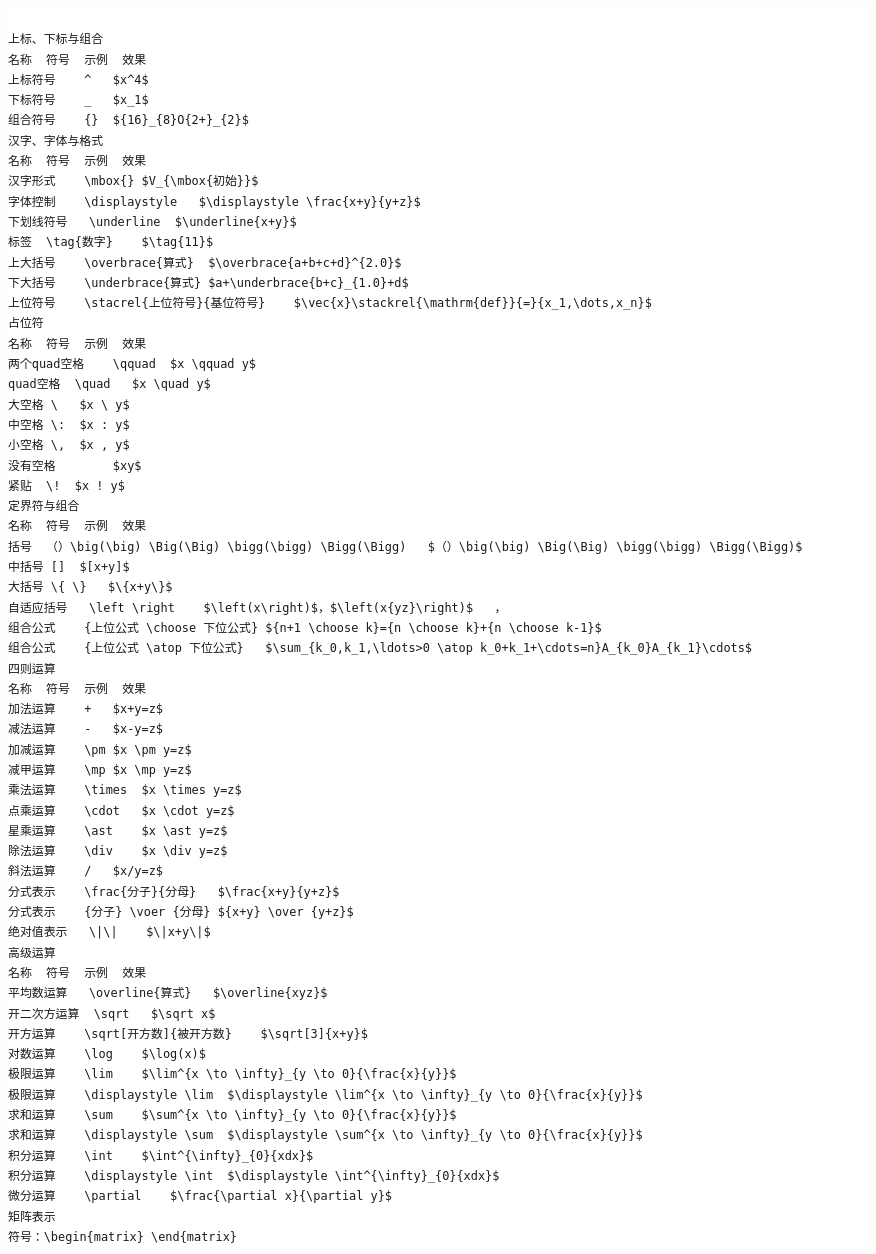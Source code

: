 ```"

上标、下标与组合
名称	符号	示例	效果
上标符号	^	$x^4$	
下标符号	_	$x_1$	
组合符号	{}	${16}_{8}O{2+}_{2}$	
汉字、字体与格式
名称	符号	示例	效果
汉字形式	\mbox{}	$V_{\mbox{初始}}$	
字体控制	\displaystyle	$\displaystyle \frac{x+y}{y+z}$	
下划线符号	\underline	$\underline{x+y}$	
标签	\tag{数字}	$\tag{11}$	
上大括号	\overbrace{算式}	$\overbrace{a+b+c+d}^{2.0}$	
下大括号	\underbrace{算式}	$a+\underbrace{b+c}_{1.0}+d$	
上位符号	\stacrel{上位符号}{基位符号}	$\vec{x}\stackrel{\mathrm{def}}{=}{x_1,\dots,x_n}$	
占位符
名称	符号	示例	效果
两个quad空格	\qquad	$x \qquad y$	
quad空格	\quad	$x \quad y$	
大空格	\	$x \ y$	
中空格	\:	$x : y$	
小空格	\,	$x , y$	
没有空格		$xy$	
紧贴	\!	$x ! y$	
定界符与组合
名称	符号	示例	效果
括号	（）\big(\big) \Big(\Big) \bigg(\bigg) \Bigg(\Bigg)	$（）\big(\big) \Big(\Big) \bigg(\bigg) \Bigg(\Bigg)$	
中括号	[]	$[x+y]$	
大括号	\{ \}	$\{x+y\}$	
自适应括号	\left \right	$\left(x\right)$，$\left(x{yz}\right)$	，
组合公式	{上位公式 \choose 下位公式}	${n+1 \choose k}={n \choose k}+{n \choose k-1}$	
组合公式	{上位公式 \atop 下位公式}	$\sum_{k_0,k_1,\ldots>0 \atop k_0+k_1+\cdots=n}A_{k_0}A_{k_1}\cdots$	
四则运算
名称	符号	示例	效果
加法运算	+	$x+y=z$	
减法运算	-	$x-y=z$	
加减运算	\pm	$x \pm y=z$	
减甲运算	\mp	$x \mp y=z$	
乘法运算	\times	$x \times y=z$	
点乘运算	\cdot	$x \cdot y=z$	
星乘运算	\ast	$x \ast y=z$	
除法运算	\div	$x \div y=z$	
斜法运算	/	$x/y=z$	
分式表示	\frac{分子}{分母}	$\frac{x+y}{y+z}$	
分式表示	{分子} \voer {分母}	${x+y} \over {y+z}$	
绝对值表示	\|\|	$\|x+y\|$	
高级运算
名称	符号	示例	效果
平均数运算	\overline{算式}	$\overline{xyz}$	
开二次方运算	\sqrt	$\sqrt x$	
开方运算	\sqrt[开方数]{被开方数}	$\sqrt[3]{x+y}$	
对数运算	\log	$\log(x)$	
极限运算	\lim	$\lim^{x \to \infty}_{y \to 0}{\frac{x}{y}}$	
极限运算	\displaystyle \lim	$\displaystyle \lim^{x \to \infty}_{y \to 0}{\frac{x}{y}}$	
求和运算	\sum	$\sum^{x \to \infty}_{y \to 0}{\frac{x}{y}}$	
求和运算	\displaystyle \sum	$\displaystyle \sum^{x \to \infty}_{y \to 0}{\frac{x}{y}}$	
积分运算	\int	$\int^{\infty}_{0}{xdx}$	
积分运算	\displaystyle \int	$\displaystyle \int^{\infty}_{0}{xdx}$	
微分运算	\partial	$\frac{\partial x}{\partial y}$	
矩阵表示
符号：\begin{matrix} \end{matrix}
```

[blog]: https://my.oschina.net/epoch/home "我的博客"
[我的logo]: https://static.oschina.net/uploads/user/1808/3617290_100.jpeg?t=1523231638000 "我的开源中国博客logo"